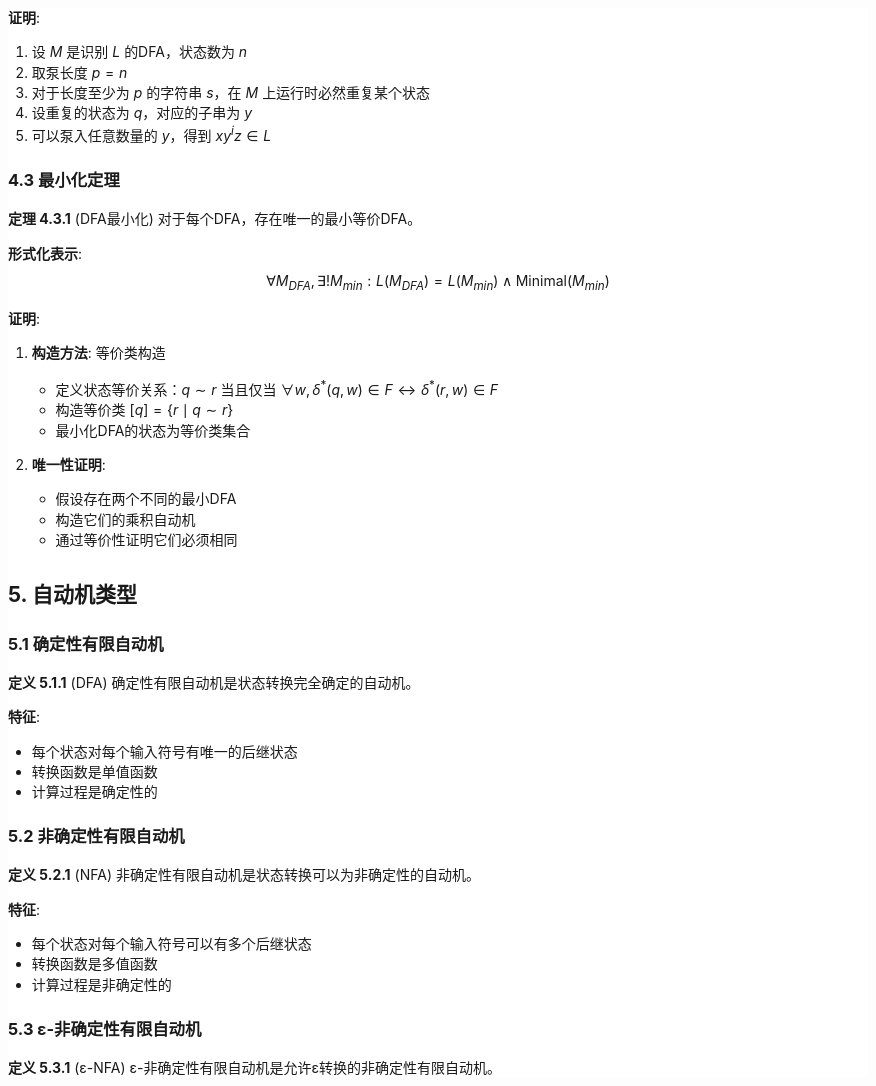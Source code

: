 **证明**:

1. 设 $M$ 是识别 $L$ 的DFA，状态数为 $n$
2. 取泵长度 $p = n$
3. 对于长度至少为 $p$ 的字符串 $s$，在 $M$ 上运行时必然重复某个状态
4. 设重复的状态为 $q$，对应的子串为 $y$
5. 可以泵入任意数量的 $y$，得到 $xy^iz \in L$

### 4.3 最小化定理

**定理 4.3.1** (DFA最小化)
对于每个DFA，存在唯一的最小等价DFA。

**形式化表示**:
$$\forall M_{DFA}, \exists! M_{min}: L(M_{DFA}) = L(M_{min}) \land \text{Minimal}(M_{min})$$

**证明**:

1. **构造方法**: 等价类构造
   - 定义状态等价关系：$q \sim r$ 当且仅当 $\forall w, \delta^*(q, w) \in F \leftrightarrow \delta^*(r, w) \in F$
   - 构造等价类 $[q] = \{r \mid q \sim r\}$
   - 最小化DFA的状态为等价类集合

2. **唯一性证明**:
   - 假设存在两个不同的最小DFA
   - 构造它们的乘积自动机
   - 通过等价性证明它们必须相同

## 5. 自动机类型

### 5.1 确定性有限自动机

**定义 5.1.1** (DFA)
确定性有限自动机是状态转换完全确定的自动机。

**特征**:
- 每个状态对每个输入符号有唯一的后继状态
- 转换函数是单值函数
- 计算过程是确定性的

### 5.2 非确定性有限自动机

**定义 5.2.1** (NFA)
非确定性有限自动机是状态转换可以为非确定性的自动机。

**特征**:
- 每个状态对每个输入符号可以有多个后继状态
- 转换函数是多值函数
- 计算过程是非确定性的

### 5.3 ε-非确定性有限自动机

**定义 5.3.1** (ε-NFA)
ε-非确定性有限自动机是允许ε转换的非确定性有限自动机。

